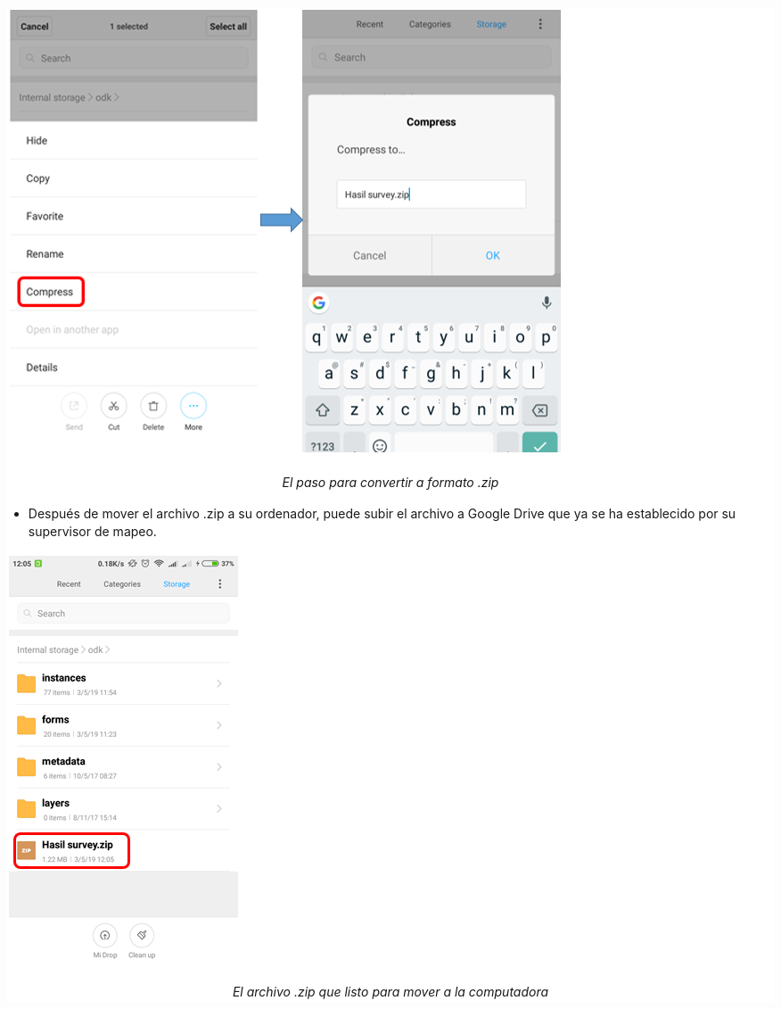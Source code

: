 ![El paso para convertir a formato .zip](/images/using-odk-collect/0223_The_step_for_convert_to_zip_format.png)
<p align="center"><i>El paso para convertir a formato .zip</i><p align="center">


* Después de mover el archivo .zip a su ordenador, puede subir el archivo a Google Drive que ya se ha establecido por su supervisor de mapeo.

![El archivo .zip listo para mover al ordenador](/images/using-odk-collect/0224_The_zip_file_that_ready_to_move_to_computer.png)
<p align="center"><i>El archivo .zip que listo para mover a la computadora</i><p align="center">
